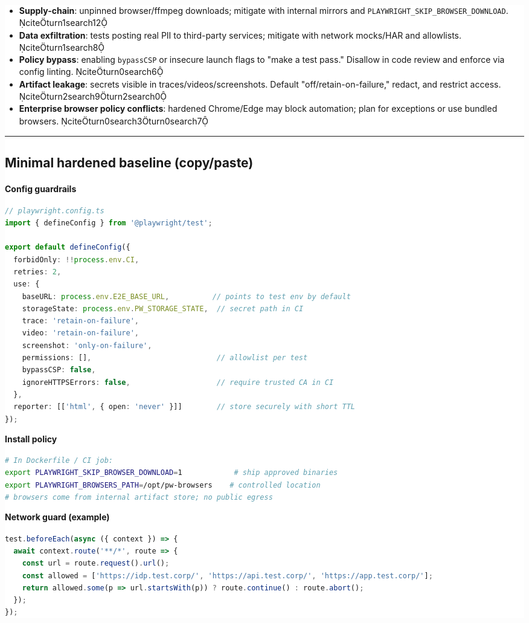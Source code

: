 - **Supply-chain**: unpinned browser/ffmpeg downloads; mitigate with internal mirrors and `PLAYWRIGHT_SKIP_BROWSER_DOWNLOAD`. citeturn1search12  
- **Data exfiltration**: tests posting real PII to third-party services; mitigate with network mocks/HAR and allowlists. citeturn1search8  
- **Policy bypass**: enabling `bypassCSP` or insecure launch flags to "make a test pass." Disallow in code review and enforce via config linting. citeturn0search6  
- **Artifact leakage**: secrets visible in traces/videos/screenshots. Default "off/retain-on-failure," redact, and restrict access. citeturn2search9turn2search0  
- **Enterprise browser policy conflicts**: hardened Chrome/Edge may block automation; plan for exceptions or use bundled browsers. citeturn0search3turn0search7

---

## Minimal hardened baseline (copy/paste)

**Config guardrails**

```ts
// playwright.config.ts
import { defineConfig } from '@playwright/test';

export default defineConfig({
  forbidOnly: !!process.env.CI,
  retries: 2,
  use: {
    baseURL: process.env.E2E_BASE_URL,          // points to test env by default
    storageState: process.env.PW_STORAGE_STATE,  // secret path in CI
    trace: 'retain-on-failure',
    video: 'retain-on-failure',
    screenshot: 'only-on-failure',
    permissions: [],                             // allowlist per test
    bypassCSP: false,
    ignoreHTTPSErrors: false,                    // require trusted CA in CI
  },
  reporter: [['html', { open: 'never' }]]        // store securely with short TTL
});
```

**Install policy**

```bash
# In Dockerfile / CI job:
export PLAYWRIGHT_SKIP_BROWSER_DOWNLOAD=1            # ship approved binaries
export PLAYWRIGHT_BROWSERS_PATH=/opt/pw-browsers    # controlled location
# browsers come from internal artifact store; no public egress
```

**Network guard (example)**

```ts
test.beforeEach(async ({ context }) => {
  await context.route('**/*', route => {
    const url = route.request().url();
    const allowed = ['https://idp.test.corp/', 'https://api.test.corp/', 'https://app.test.corp/'];
    return allowed.some(p => url.startsWith(p)) ? route.continue() : route.abort();
  });
});
```
